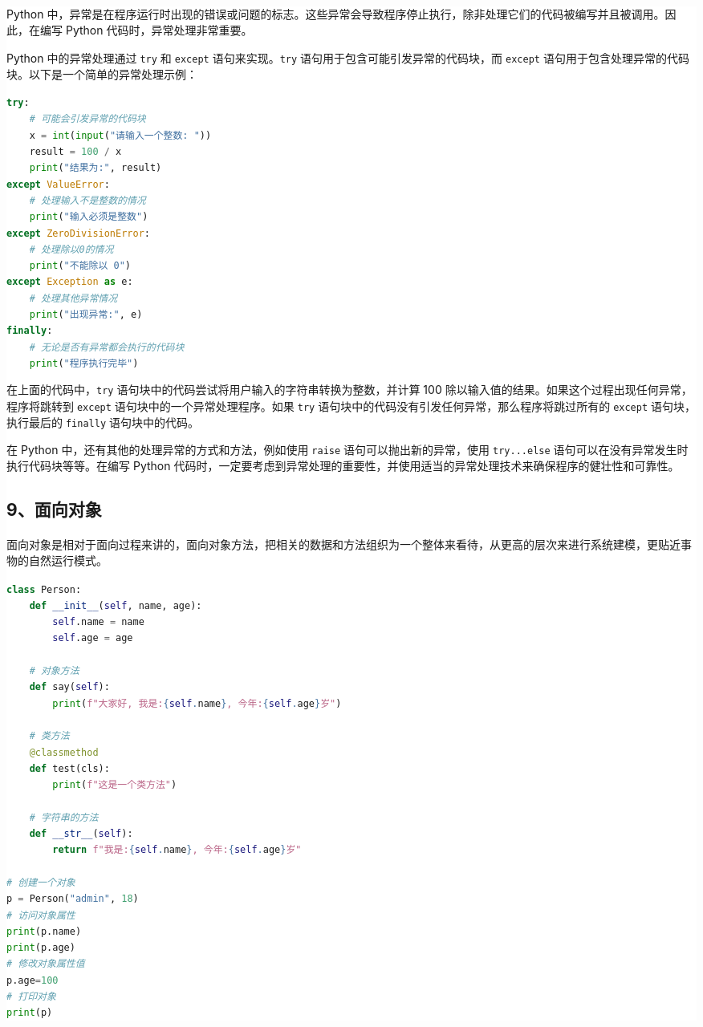 Python 中，异常是在程序运行时出现的错误或问题的标志。这些异常会导致程序停止执行，除非处理它们的代码被编写并且被调用。因此，在编写 Python 代码时，异常处理非常重要。

Python 中的异常处理通过 `try` 和 `except` 语句来实现。`try` 语句用于包含可能引发异常的代码块，而 `except` 语句用于包含处理异常的代码块。以下是一个简单的异常处理示例：

```Python
try:
    # 可能会引发异常的代码块
    x = int(input("请输入一个整数: "))
    result = 100 / x
    print("结果为:", result)
except ValueError:
    # 处理输入不是整数的情况
    print("输入必须是整数")
except ZeroDivisionError:
    # 处理除以0的情况
    print("不能除以 0")
except Exception as e:
    # 处理其他异常情况
    print("出现异常:", e)
finally:
    # 无论是否有异常都会执行的代码块
    print("程序执行完毕")
```

在上面的代码中，`try` 语句块中的代码尝试将用户输入的字符串转换为整数，并计算 100 除以输入值的结果。如果这个过程出现任何异常，程序将跳转到 `except` 语句块中的一个异常处理程序。如果 `try` 语句块中的代码没有引发任何异常，那么程序将跳过所有的 `except` 语句块，执行最后的 `finally` 语句块中的代码。

在 Python 中，还有其他的处理异常的方式和方法，例如使用 `raise` 语句可以抛出新的异常，使用 `try...else` 语句可以在没有异常发生时执行代码块等等。在编写 Python 代码时，一定要考虑到异常处理的重要性，并使用适当的异常处理技术来确保程序的健壮性和可靠性。

## 9、面向对象

面向对象是相对于面向过程来讲的，面向对象方法，把相关的数据和方法组织为一个整体来看待，从更高的层次来进行系统建模，更贴近事物的自然运行模式。

```python
class Person:
    def __init__(self, name, age):
        self.name = name
        self.age = age

    # 对象方法
    def say(self):
        print(f"大家好, 我是:{self.name}, 今年:{self.age}岁")
    
    # 类方法
    @classmethod
    def test(cls):
        print(f"这是一个类方法")

    # 字符串的方法
    def __str__(self):
        return f"我是:{self.name}, 今年:{self.age}岁"

# 创建一个对象
p = Person("admin", 18)
# 访问对象属性
print(p.name)
print(p.age)
# 修改对象属性值
p.age=100
# 打印对象
print(p)
```
